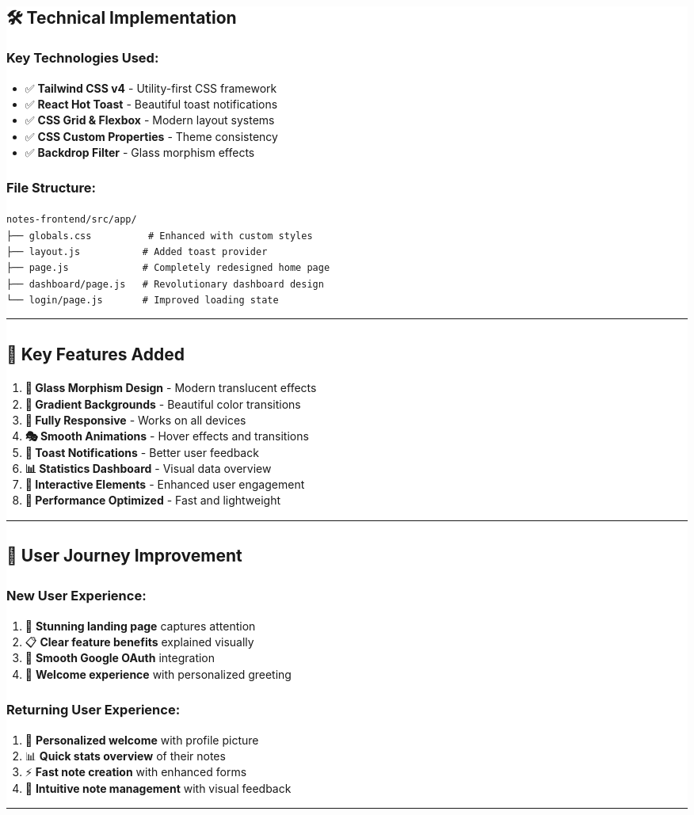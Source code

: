 
## 🛠️ **Technical Implementation**

### **Key Technologies Used:**
- ✅ **Tailwind CSS v4** - Utility-first CSS framework
- ✅ **React Hot Toast** - Beautiful toast notifications
- ✅ **CSS Grid & Flexbox** - Modern layout systems
- ✅ **CSS Custom Properties** - Theme consistency
- ✅ **Backdrop Filter** - Glass morphism effects

### **File Structure:**
```
notes-frontend/src/app/
├── globals.css          # Enhanced with custom styles
├── layout.js           # Added toast provider
├── page.js             # Completely redesigned home page
├── dashboard/page.js   # Revolutionary dashboard design
└── login/page.js       # Improved loading state
```

---

## 🌟 **Key Features Added**

1. **🎨 Glass Morphism Design** - Modern translucent effects
2. **🌈 Gradient Backgrounds** - Beautiful color transitions
3. **📱 Fully Responsive** - Works on all devices
4. **🎭 Smooth Animations** - Hover effects and transitions
5. **🍞 Toast Notifications** - Better user feedback
6. **📊 Statistics Dashboard** - Visual data overview
7. **🎯 Interactive Elements** - Enhanced user engagement
8. **🚀 Performance Optimized** - Fast and lightweight

---

## 🎯 **User Journey Improvement**

### **New User Experience:**
1. 👀 **Stunning landing page** captures attention
2. 📋 **Clear feature benefits** explained visually
3. 🚀 **Smooth Google OAuth** integration
4. 🎉 **Welcome experience** with personalized greeting

### **Returning User Experience:**
1. 👋 **Personalized welcome** with profile picture
2. 📊 **Quick stats overview** of their notes
3. ⚡ **Fast note creation** with enhanced forms
4. 🎯 **Intuitive note management** with visual feedback

---
